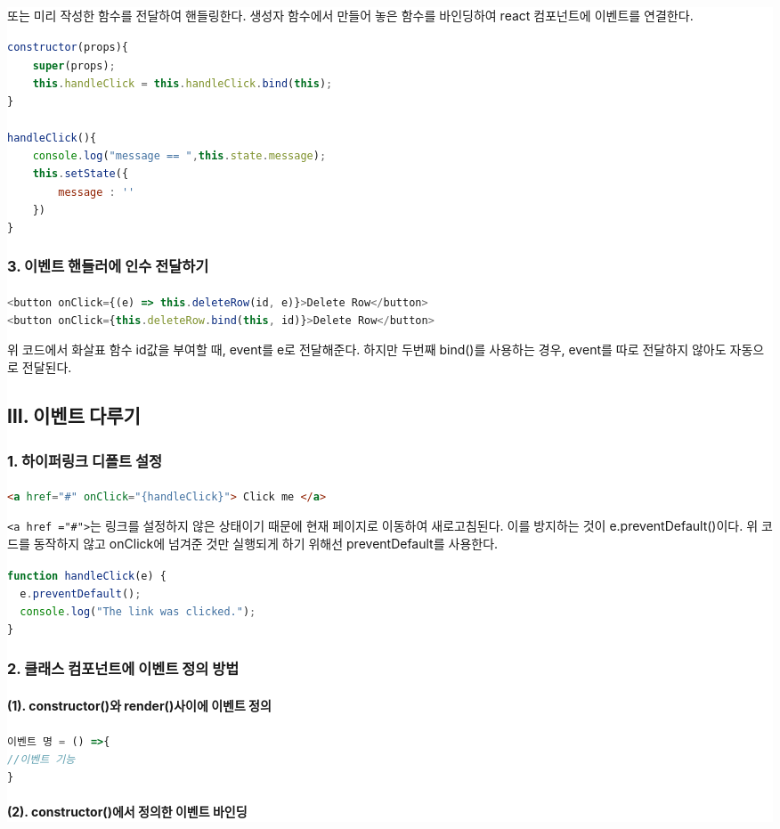 또는 미리 작성한 함수를 전달하여 핸들링한다. 생성자 함수에서 만들어 놓은 함수를 바인딩하여 react 컴포넌트에 이벤트를 연결한다.

```js
constructor(props){
    super(props);
    this.handleClick = this.handleClick.bind(this);
}

handleClick(){
    console.log("message == ",this.state.message);
    this.setState({
        message : ''
    })
}
```

### 3. 이벤트 핸들러에 인수 전달하기

```js
<button onClick={(e) => this.deleteRow(id, e)}>Delete Row</button>
<button onClick={this.deleteRow.bind(this, id)}>Delete Row</button>
```

위 코드에서 화살표 함수 id값을 부여할 때, event를 e로 전달해준다. 하지만 두번째 bind()를 사용하는 경우, event를 따로 전달하지 않아도 자동으로 전달된다.

## Ⅲ. 이벤트 다루기

### 1. 하이퍼링크 디폴트 설정

```html
<a href="#" onClick="{handleClick}"> Click me </a>
```

`<a href ="#">`는 링크를 설정하지 않은 상태이기 때문에 현재 페이지로 이동하여 새로고침된다. 이를 방지하는 것이 e.preventDefault()이다. 위 코드를 동작하지 않고 onClick에 넘겨준 것만 실행되게 하기 위해선 preventDefault를 사용한다.

```js
function handleClick(e) {
  e.preventDefault();
  console.log("The link was clicked.");
}
```

### 2. 클래스 컴포넌트에 이벤트 정의 방법

#### (1). constructor()와 render()사이에 이벤트 정의

```js
이벤트 명 = () =>{
//이벤트 기능
}
```

#### (2). constructor()에서 정의한 이벤트 바인딩
